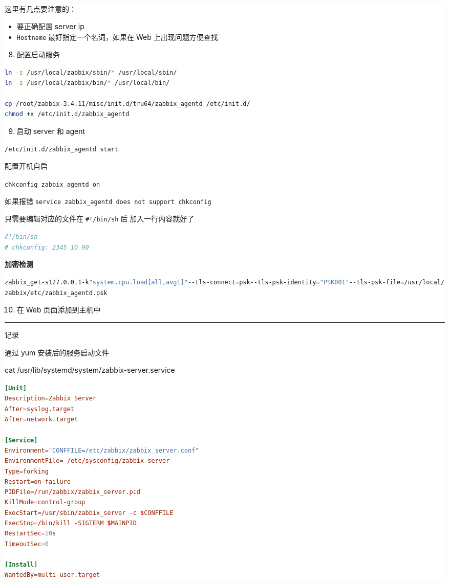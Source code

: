 这里有几点要注意的：

- 要正确配置 server ip
- `Hostname` 最好指定一个名词，如果在 Web 上出现问题方便查找

8. 配置启动服务

```bash
ln -s /usr/local/zabbix/sbin/* /usr/local/sbin/
ln -s /usr/local/zabbix/bin/* /usr/local/bin/

cp /root/zabbix-3.4.11/misc/init.d/tru64/zabbix_agentd /etc/init.d/
chmod +x /etc/init.d/zabbix_agentd
```

9. 启动 server 和 agent

```bash
/etc/init.d/zabbix_agentd start
```

配置开机自启

```bash
chkconfig zabbix_agentd on
```

如果报错 `service zabbix_agentd does not support chkconfig`

只需要编辑对应的文件在 `#!/bin/sh` 后 加入一行内容就好了

```sh
#!/bin/sh
# chkconfig: 2345 10 90
```

**加密检测**

```bash
zabbix_get-s127.0.0.1-k"system.cpu.load[all,avg1]"--tls-connect=psk--tls-psk-identity="PSK001"--tls-psk-file=/usr/local/zabbix/etc/zabbix_agentd.psk
```

10. 在 Web 页面添加到主机中

-----------------

记录

通过 yum 安装后的服务启动文件

cat /usr/lib/systemd/system/zabbix-server.service

```conf
[Unit]
Description=Zabbix Server
After=syslog.target
After=network.target

[Service]
Environment="CONFFILE=/etc/zabbix/zabbix_server.conf"
EnvironmentFile=-/etc/sysconfig/zabbix-server
Type=forking
Restart=on-failure
PIDFile=/run/zabbix/zabbix_server.pid
KillMode=control-group
ExecStart=/usr/sbin/zabbix_server -c $CONFFILE
ExecStop=/bin/kill -SIGTERM $MAINPID
RestartSec=10s
TimeoutSec=0

[Install]
WantedBy=multi-user.target
```